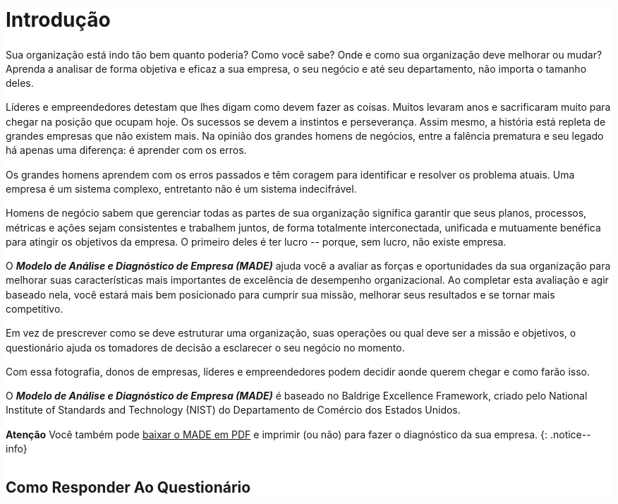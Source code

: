 <div id="zcOptinOverLay" oncontextmenu="return false" style="display:none;text-align: center; background-color: rgb(0, 0, 0); opacity: 0.5; z-index: 100; position: fixed; width: 100%; top: 0px; left: 0px; height: 988px;"></div>
<div id="zcOptinSuccessPopup" style="display:none;z-index: 9999;width: 800px; height: 40%;top: 84px;position: fixed; left: 26%;background-color: #FFFFFF;border-color: #E6E6E6; border-style: solid; border-width: 1px;  box-shadow: 0 1px 10px #424242;padding: 35px;">
	<span style="position: absolute;top: -16px;right:-14px;z-index:99999;cursor: pointer;" id="closeSuccess">
		<img src="https://umxl.campaign-view.com/images/videoclose.png">
	</span>
	<div id="zcOptinSuccessPanel"></div>
</div>


# Introdução

Sua organização está indo tão bem quanto poderia? Como você sabe? Onde e como sua organização deve melhorar ou mudar? Aprenda a analisar de forma objetiva e eficaz a sua empresa, o seu negócio e até seu departamento, não importa o tamanho deles.

Líderes e empreendedores detestam que lhes digam como devem fazer as coisas. Muitos levaram anos e sacrificaram muito para chegar na posição que ocupam hoje. Os sucessos se devem a instintos e perseverança. Assim mesmo, a história está repleta de grandes empresas que não existem mais. Na opinião dos grandes homens de negócios, entre a falência prematura e seu legado há apenas uma diferença: é aprender com os erros.

Os grandes homens aprendem com os erros passados e têm coragem para identificar e resolver os problema atuais. Uma empresa é um sistema complexo, entretanto não é um sistema indecifrável.

Homens de negócio sabem que gerenciar todas as partes de sua organização significa garantir que seus planos, processos, métricas e ações sejam consistentes e trabalhem juntos, de forma totalmente interconectada, unificada e mutuamente benéfica para atingir os objetivos da empresa. O primeiro deles é ter lucro -- porque, sem lucro, não existe empresa.

O ***Modelo de Análise e Diagnóstico de Empresa (MADE)*** ajuda você a avaliar as forças e oportunidades da sua organização para melhorar suas características mais importantes de excelência de desempenho organizacional. Ao completar esta avaliação e agir baseado nela, você estará mais bem posicionado para cumprir sua missão, melhorar seus resultados e se tornar mais competitivo.

Em vez de prescrever como se deve estruturar uma organização, suas operações ou qual deve ser a missão e objetivos, o questionário ajuda os tomadores de decisão a esclarecer o seu negócio no momento.

Com essa fotografia, donos de empresas, líderes e empreendedores podem decidir aonde querem chegar e como farão isso.

O ***Modelo de Análise e Diagnóstico de Empresa (MADE)*** é baseado no Baldrige Excellence Framework, criado pelo National Institute of Standards and Technology (NIST) do Departamento de Comércio dos Estados Unidos.

**Atenção** Você também pode [baixar o MADE em PDF](/goodies/Made.pdf) e imprimir (ou não) para fazer o diagnóstico da sua empresa.
{: .notice--info}

## Como Responder Ao Questionário
